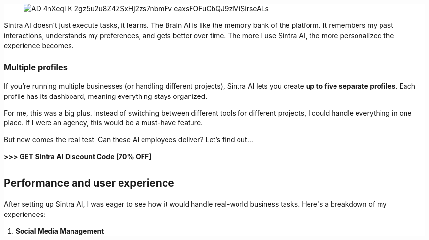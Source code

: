 <figure class="wp-block-image"><a href="https://playosinc.pxf.io/jrNode" target="_blank" rel="nofollow noopener noreferrer"><img class="wp-image-316101 entered lazyloaded" title="Sintra AI review: honest testing &amp; results 5" src="https://techpoint.africa/wp-content/uploads/2025/03/AD_4nXeqi_K_2gz5u2u8Z4ZSxHj2zs7nbmFv_eaxsFOFuCbQJ9zMiSirseALs-x5ECd8JC1wJbGvdCwqM3gJFqg1q6jtAm8R1OUYtYHZ19yWTBQL0l_3ka1Kl4H_pSE5FE881s6CB7c9FA.jpg.webp" sizes="(max-width: 1600px) 100vw, 1600px" srcset="https://techpoint.africa/wp-content/uploads/2025/03/AD_4nXeqi_K_2gz5u2u8Z4ZSxHj2zs7nbmFv_eaxsFOFuCbQJ9zMiSirseALs-x5ECd8JC1wJbGvdCwqM3gJFqg1q6jtAm8R1OUYtYHZ19yWTBQL0l_3ka1Kl4H_pSE5FE881s6CB7c9FA.jpg.webp 1600w,https://techpoint.africa/wp-content/uploads/2025/03/AD_4nXeqi_K_2gz5u2u8Z4ZSxHj2zs7nbmFv_eaxsFOFuCbQJ9zMiSirseALs-x5ECd8JC1wJbGvdCwqM3gJFqg1q6jtAm8R1OUYtYHZ19yWTBQL0l_3ka1Kl4H_pSE5FE881s6CB7c9FA-400x198.jpg.webp 400w,https://techpoint.africa/wp-content/uploads/2025/03/AD_4nXeqi_K_2gz5u2u8Z4ZSxHj2zs7nbmFv_eaxsFOFuCbQJ9zMiSirseALs-x5ECd8JC1wJbGvdCwqM3gJFqg1q6jtAm8R1OUYtYHZ19yWTBQL0l_3ka1Kl4H_pSE5FE881s6CB7c9FA-1024x506.jpg.webp 1024w,https://techpoint.africa/wp-content/uploads/2025/03/AD_4nXeqi_K_2gz5u2u8Z4ZSxHj2zs7nbmFv_eaxsFOFuCbQJ9zMiSirseALs-x5ECd8JC1wJbGvdCwqM3gJFqg1q6jtAm8R1OUYtYHZ19yWTBQL0l_3ka1Kl4H_pSE5FE881s6CB7c9FA-768x379.jpg.webp 768w,https://techpoint.africa/wp-content/uploads/2025/03/AD_4nXeqi_K_2gz5u2u8Z4ZSxHj2zs7nbmFv_eaxsFOFuCbQJ9zMiSirseALs-x5ECd8JC1wJbGvdCwqM3gJFqg1q6jtAm8R1OUYtYHZ19yWTBQL0l_3ka1Kl4H_pSE5FE881s6CB7c9FA-1536x758.jpg.webp 1536w" alt="AD 4nXeqi K 2gz5u2u8Z4ZSxHj2zs7nbmFv eaxsFOFuCbQJ9zMiSirseALs" width="1600" height="790" data-lazy-srcset="https://techpoint.africa/wp-content/uploads/2025/03/AD_4nXeqi_K_2gz5u2u8Z4ZSxHj2zs7nbmFv_eaxsFOFuCbQJ9zMiSirseALs-x5ECd8JC1wJbGvdCwqM3gJFqg1q6jtAm8R1OUYtYHZ19yWTBQL0l_3ka1Kl4H_pSE5FE881s6CB7c9FA.jpg.webp 1600w,https://techpoint.africa/wp-content/uploads/2025/03/AD_4nXeqi_K_2gz5u2u8Z4ZSxHj2zs7nbmFv_eaxsFOFuCbQJ9zMiSirseALs-x5ECd8JC1wJbGvdCwqM3gJFqg1q6jtAm8R1OUYtYHZ19yWTBQL0l_3ka1Kl4H_pSE5FE881s6CB7c9FA-400x198.jpg.webp 400w,https://techpoint.africa/wp-content/uploads/2025/03/AD_4nXeqi_K_2gz5u2u8Z4ZSxHj2zs7nbmFv_eaxsFOFuCbQJ9zMiSirseALs-x5ECd8JC1wJbGvdCwqM3gJFqg1q6jtAm8R1OUYtYHZ19yWTBQL0l_3ka1Kl4H_pSE5FE881s6CB7c9FA-1024x506.jpg.webp 1024w,https://techpoint.africa/wp-content/uploads/2025/03/AD_4nXeqi_K_2gz5u2u8Z4ZSxHj2zs7nbmFv_eaxsFOFuCbQJ9zMiSirseALs-x5ECd8JC1wJbGvdCwqM3gJFqg1q6jtAm8R1OUYtYHZ19yWTBQL0l_3ka1Kl4H_pSE5FE881s6CB7c9FA-768x379.jpg.webp 768w,https://techpoint.africa/wp-content/uploads/2025/03/AD_4nXeqi_K_2gz5u2u8Z4ZSxHj2zs7nbmFv_eaxsFOFuCbQJ9zMiSirseALs-x5ECd8JC1wJbGvdCwqM3gJFqg1q6jtAm8R1OUYtYHZ19yWTBQL0l_3ka1Kl4H_pSE5FE881s6CB7c9FA-1536x758.jpg.webp 1536w" data-lazy-sizes="(max-width: 1600px) 100vw, 1600px" data-lazy-src="https://techpoint.africa/wp-content/uploads/2025/03/AD_4nXeqi_K_2gz5u2u8Z4ZSxHj2zs7nbmFv_eaxsFOFuCbQJ9zMiSirseALs-x5ECd8JC1wJbGvdCwqM3gJFqg1q6jtAm8R1OUYtYHZ19yWTBQL0l_3ka1Kl4H_pSE5FE881s6CB7c9FA.jpg.webp" data-ll-status="loaded" /></a></figure>
Sintra AI doesn’t just execute tasks, it learns. The Brain AI is like the memory bank of the platform. It remembers my past interactions, understands my preferences, and gets better over time. The more I use Sintra AI, the more personalized the experience becomes.
<h3 class="wp-block-heading"><strong>Multiple profiles</strong></h3>
If you’re running multiple businesses (or handling different projects), Sintra AI lets you create <strong>up to five separate profiles</strong>. Each profile has its dashboard, meaning everything stays organized.

For me, this was a big plus. Instead of switching between different tools for different projects, I could handle everything in one place. If I were an agency, this would be a must-have feature.

But now comes the real test. Can these AI employees deliver? Let’s find out...

<strong>&gt;&gt;&gt; <a href="https://playosinc.pxf.io/jrNode" rel="nofollow">GET Sintra AI Discount Code [70% OFF]</a></strong>
<h2 class="wp-block-heading"><strong>Performance and user experience</strong></h2>
After setting up Sintra AI, I was eager to see how it would handle real-world business tasks. Here's a breakdown of my experiences:
<ol class="wp-block-list">
 	<li><strong>Social Media Management</strong></li>
</ol>